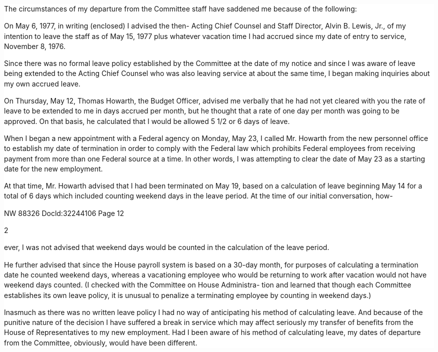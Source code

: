 The circumstances of my departure from the Committee staff
have saddened me because of the following:

On May 6, 1977, in writing (enclosed) I advised the then-
Acting Chief Counsel and Staff Director, Alvin B. Lewis, Jr.,
of my intention to leave the staff as of May 15, 1977 plus
whatever vacation time I had accrued since my date of entry to
service, November 8, 1976.

Since there was no formal leave policy established by the
Committee at the date of my notice and since I was aware of
leave being extended to the Acting Chief Counsel who was also
leaving service at about the same time, I began making inquiries
about my own accrued leave.

On Thursday, May 12, Thomas Howarth, the Budget Officer,
advised me verbally that he had not yet cleared with you the
rate of leave to be extended to me in days accrued per month,
but he thought that a rate of one day per month was going to
be approved. On that basis, he calculated that I would be
allowed 5 1/2 or 6 days of leave.

When I began a new appointment with a Federal agency on
Monday, May 23, I called Mr. Howarth from the new personnel
office to establish my date of termination in order to comply
with the Federal law which prohibits Federal employees from
receiving payment from more than one Federal source at a
time. In other words, I was attempting to clear the date of
May 23 as a starting date for the new employment.

At that time, Mr. Howarth advised that I had been terminated
on May 19, based on a calculation of leave beginning May 14 for
a total of 6 days which included counting weekend days in
the leave period. At the time of our initial conversation, how-

NW 88326
Docld:32244106 Page 12

2

ever, I was not advised that weekend days would be counted in the
calculation of the leave period.

He further advised that since the House payroll system is
based on a 30-day month, for purposes of calculating a termination
date he counted weekend days, whereas a vacationing employee who
would be returning to work after vacation would not have weekend
days counted. (I checked with the Committee on House Administra-
tion and learned that though each Committee establishes its own
leave policy, it is unusual to penalize a terminating employee
by counting in weekend days.)

Inasmuch as there was no written leave policy I had no way
of anticipating his method of calculating leave. And because of
the punitive nature of the decision I have suffered a break in
service which may affect seriously my transfer of benefits from
the House of Representatives to my new employment. Had I been
aware of his method of calculating leave, my dates of departure
from the Committee, obviously, would have been different.
